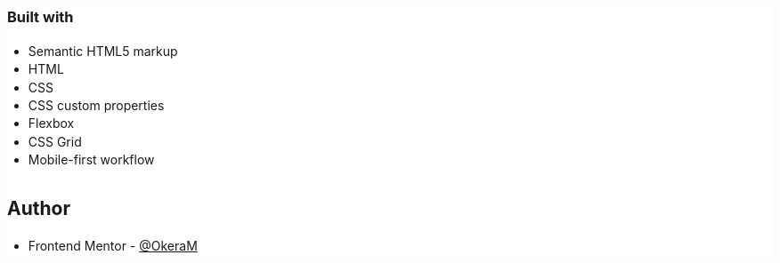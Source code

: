 ### Built with

- Semantic HTML5 markup
- HTML
- CSS
- CSS custom properties
- Flexbox
- CSS Grid
- Mobile-first workflow

## Author

- Frontend Mentor - [@OkeraM](https://www.frontendmentor.io/profile/OkeraM)


